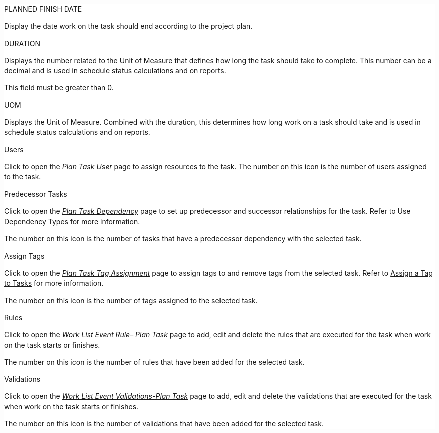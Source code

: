 <tr class="odd">
<td><p>PLANNED FINISH DATE</p></td>
<td><p>Display the date work on the task should end according to the project plan.</p></td>
</tr>
<tr class="even">
<td><p>DURATION</p></td>
<td><p>Displays the number related to the Unit of Measure that defines how long the task should take to complete. This number can be a decimal and is used in schedule status calculations and on reports.</p>
<p>This field must be greater than 0.</p></td>
</tr>
<tr class="odd">
<td><p>UOM</p></td>
<td><p>Displays the Unit of Measure. Combined with the duration, this determines how long work on a task should take and is used in schedule status calculations and on reports.</p></td>
</tr>
<tr class="even">
<td><p>Users</p></td>
<td><p>Click to open the <em><a href="Plan_Task_User.htm">Plan Task User</a></em> page to assign resources to the task. The number on this icon is the number of users assigned to the task.</p></td>
</tr>
<tr class="odd">
<td><p>Predecessor Tasks</p></td>
<td><p>Click to open the <em><a href="Plan_Task_Dependency.htm">Plan Task Dependency</a></em> page to set up predecessor and successor relationships for the task. Refer to Use <a href="../Use_Cases/Use_Dependency_Types.htm">Dependency Types</a> for more information.</p>
<p>The number on this icon is the number of tasks that have a predecessor dependency with the selected task.</p></td>
</tr>
<tr class="even">
<td><p>Assign Tags</p></td>
<td><p>Click to open the <em><a href="Plan_Task_Tag_Assignment.htm">Plan Task Tag Assignment</a></em> page to assign tags to and remove tags from the selected task. Refer to <a href="../Use_Cases/Assign_a_Tag_to_Tasks.htm">Assign a Tag to Tasks</a> for more information.</p>
<p>The number on this icon is the number of tags assigned to the selected task.</p></td>
</tr>
<tr class="odd">
<td><p>Rules</p></td>
<td><p>Click to open the <em><a href="Work_List_Event_Rule%20Plan_Task.htm"><em>Work List Event Rule– Plan Task</em></a></em> page to add, edit and delete the rules that are executed for the task when work on the task starts or finishes.</p>
<p>The number on this icon is the number of rules that have been added for the selected task.</p></td>
</tr>
<tr class="even">
<td><p>Validations</p></td>
<td><p>Click to open the <em><a href="Work_List_Event_Validations_Plan_Task.htm">Work List Event Validations-Plan Task</a></em> page to add, edit and delete the validations that are executed for the task when work on the task starts or finishes.</p>
<p>The number on this icon is the number of validations that have been added for the selected task.</p></td>
</tr>
</tbody>
</table>
